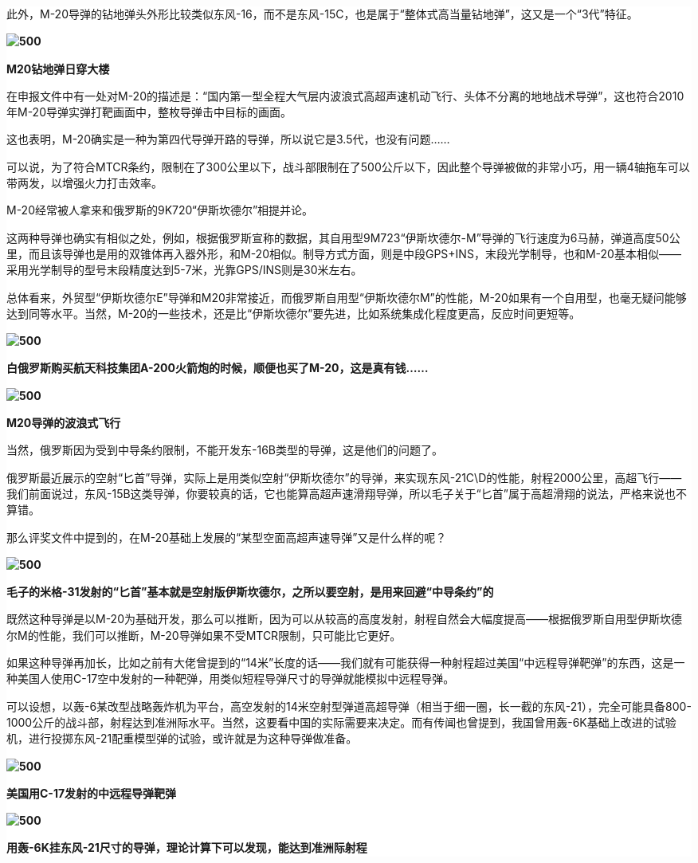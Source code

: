 此外，M-20导弹的钻地弹头外形比较类似东风-16，而不是东风-15C，也是属于“整体式高当量钻地弹”，这又是一个“3代”特征。

**![500](https://mile3-1253674458.cos.ap-chengdu.myqcloud.com/assets/assets/20180408154009469.jpg)**

**M20钻地弹日穿大楼**

在申报文件中有一处对M-20的描述是：“国内第一型全程大气层内波浪式高超声速机动飞行、头体不分离的地地战术导弹”，这也符合2010年M-20导弹实弹打靶画面中，整枚导弹击中目标的画面。

这也表明，M-20确实是一种为第四代导弹开路的导弹，所以说它是3.5代，也没有问题……

可以说，为了符合MTCR条约，限制在了300公里以下，战斗部限制在了500公斤以下，因此整个导弹被做的非常小巧，用一辆4轴拖车可以带两发，以增强火力打击效率。

M-20经常被人拿来和俄罗斯的9K720“伊斯坎德尔”相提并论。

这两种导弹也确实有相似之处，例如，根据俄罗斯宣称的数据，其自用型9M723“伊斯坎德尔-M”导弹的飞行速度为6马赫，弹道高度50公里，而且该导弹也是用的双锥体再入器外形，和M-20相似。制导方式方面，则是中段GPS+INS，末段光学制导，也和M-20基本相似——采用光学制导的型号末段精度达到5-7米，光靠GPS/INS则是30米左右。

总体看来，外贸型“伊斯坎德尔E”导弹和M20非常接近，而俄罗斯自用型“伊斯坎德尔M”的性能，M-20如果有一个自用型，也毫无疑问能够达到同等水平。当然，M-20的一些技术，还是比“伊斯坎德尔”要先进，比如系统集成化程度更高，反应时间更短等。

**![500](https://mile3-1253674458.cos.ap-chengdu.myqcloud.com/assets/assets/20180408155137520.jpg)**

**白俄罗斯购买航天科技集团A-200火箭炮的时候，顺便也买了M-20，这是真有钱……**

**![500](https://mile3-1253674458.cos.ap-chengdu.myqcloud.com/assets/assets/20180408161320952.jpg)**

**M20导弹的波浪式飞行**

当然，俄罗斯因为受到中导条约限制，不能开发东-16B类型的导弹，这是他们的问题了。

俄罗斯最近展示的空射“匕首”导弹，实际上是用类似空射“伊斯坎德尔”的导弹，来实现东风-21C\D的性能，射程2000公里，高超飞行——我们前面说过，东风-15B这类导弹，你要较真的话，它也能算高超声速滑翔导弹，所以毛子关于“匕首”属于高超滑翔的说法，严格来说也不算错。

那么评奖文件中提到的，在M-20基础上发展的“某型空面高超声速导弹”又是什么样的呢？

**![500](https://mile3-1253674458.cos.ap-chengdu.myqcloud.com/assets/assets/20180408155357481.jpg)**

**毛子的米格-31发射的“匕首”基本就是空射版伊斯坎德尔，之所以要空射，是用来回避“中导条约”的**

既然这种导弹是以M-20为基础开发，那么可以推断，因为可以从较高的高度发射，射程自然会大幅度提高——根据俄罗斯自用型伊斯坎德尔M的性能，我们可以推断，M-20导弹如果不受MTCR限制，只可能比它更好。

如果这种导弹再加长，比如之前有大佬曾提到的“14米”长度的话——我们就有可能获得一种射程超过美国“中远程导弹靶弹”的东西，这是一种美国人使用C-17空中发射的一种靶弹，用类似短程导弹尺寸的导弹就能模拟中远程导弹。

可以设想，以轰-6某改型战略轰炸机为平台，高空发射的14米空射型弹道高超导弹（相当于细一圈，长一截的东风-21），完全可能具备800-1000公斤的战斗部，射程达到准洲际水平。当然，这要看中国的实际需要来决定。而有传闻也曾提到，我国曾用轰-6K基础上改进的试验机，进行投掷东风-21配重模型弹的试验，或许就是为这种导弹做准备。

**![500](https://mile3-1253674458.cos.ap-chengdu.myqcloud.com/assets/assets/20180408155726747.jpg)**

**美国用C-17发射的中远程导弹靶弹**

**![500](https://mile3-1253674458.cos.ap-chengdu.myqcloud.com/assets/assets/20180408155829763.jpg)**

**用轰-6K挂东风-21尺寸的导弹，理论计算下可以发现，能达到准洲际射程**
